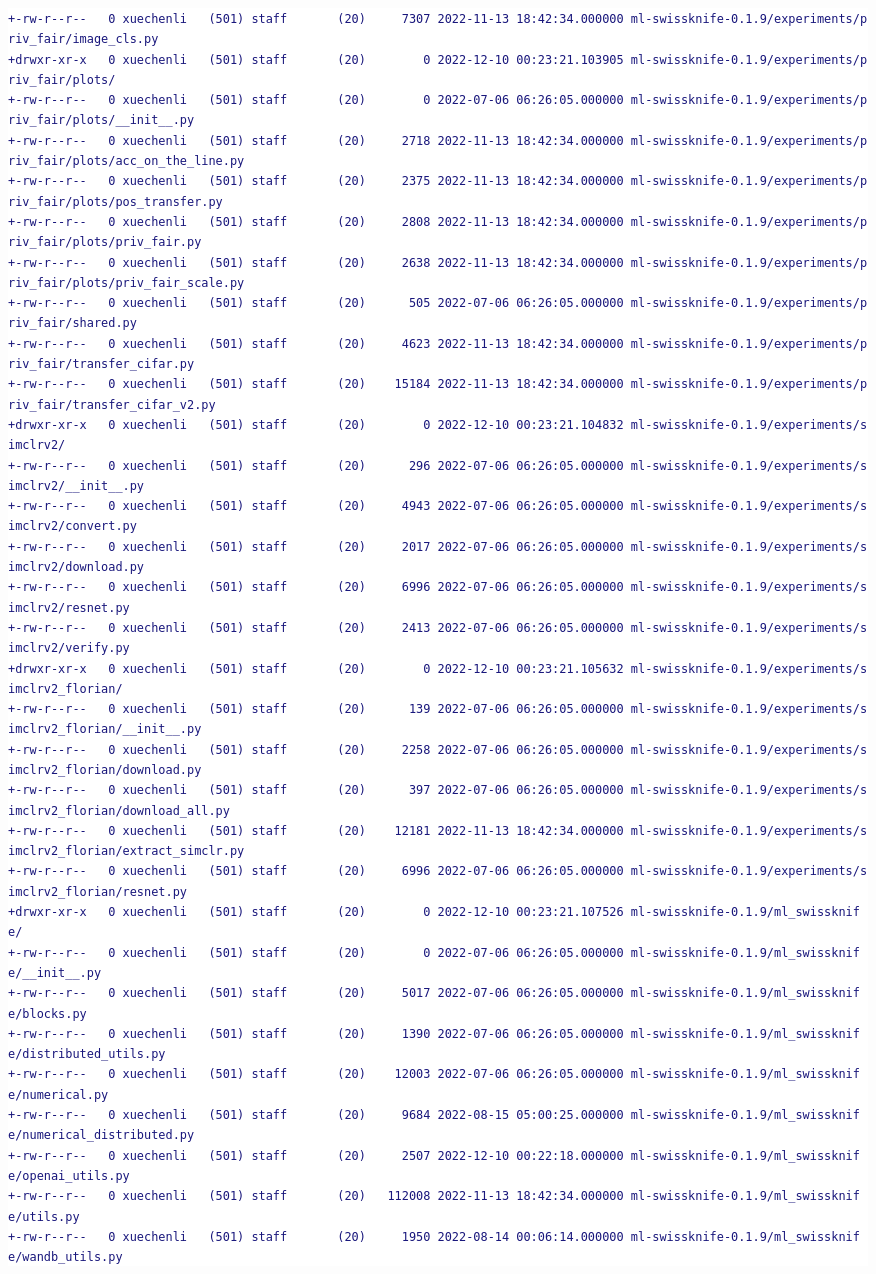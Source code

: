```diff
+-rw-r--r--   0 xuechenli   (501) staff       (20)     7307 2022-11-13 18:42:34.000000 ml-swissknife-0.1.9/experiments/priv_fair/image_cls.py
+drwxr-xr-x   0 xuechenli   (501) staff       (20)        0 2022-12-10 00:23:21.103905 ml-swissknife-0.1.9/experiments/priv_fair/plots/
+-rw-r--r--   0 xuechenli   (501) staff       (20)        0 2022-07-06 06:26:05.000000 ml-swissknife-0.1.9/experiments/priv_fair/plots/__init__.py
+-rw-r--r--   0 xuechenli   (501) staff       (20)     2718 2022-11-13 18:42:34.000000 ml-swissknife-0.1.9/experiments/priv_fair/plots/acc_on_the_line.py
+-rw-r--r--   0 xuechenli   (501) staff       (20)     2375 2022-11-13 18:42:34.000000 ml-swissknife-0.1.9/experiments/priv_fair/plots/pos_transfer.py
+-rw-r--r--   0 xuechenli   (501) staff       (20)     2808 2022-11-13 18:42:34.000000 ml-swissknife-0.1.9/experiments/priv_fair/plots/priv_fair.py
+-rw-r--r--   0 xuechenli   (501) staff       (20)     2638 2022-11-13 18:42:34.000000 ml-swissknife-0.1.9/experiments/priv_fair/plots/priv_fair_scale.py
+-rw-r--r--   0 xuechenli   (501) staff       (20)      505 2022-07-06 06:26:05.000000 ml-swissknife-0.1.9/experiments/priv_fair/shared.py
+-rw-r--r--   0 xuechenli   (501) staff       (20)     4623 2022-11-13 18:42:34.000000 ml-swissknife-0.1.9/experiments/priv_fair/transfer_cifar.py
+-rw-r--r--   0 xuechenli   (501) staff       (20)    15184 2022-11-13 18:42:34.000000 ml-swissknife-0.1.9/experiments/priv_fair/transfer_cifar_v2.py
+drwxr-xr-x   0 xuechenli   (501) staff       (20)        0 2022-12-10 00:23:21.104832 ml-swissknife-0.1.9/experiments/simclrv2/
+-rw-r--r--   0 xuechenli   (501) staff       (20)      296 2022-07-06 06:26:05.000000 ml-swissknife-0.1.9/experiments/simclrv2/__init__.py
+-rw-r--r--   0 xuechenli   (501) staff       (20)     4943 2022-07-06 06:26:05.000000 ml-swissknife-0.1.9/experiments/simclrv2/convert.py
+-rw-r--r--   0 xuechenli   (501) staff       (20)     2017 2022-07-06 06:26:05.000000 ml-swissknife-0.1.9/experiments/simclrv2/download.py
+-rw-r--r--   0 xuechenli   (501) staff       (20)     6996 2022-07-06 06:26:05.000000 ml-swissknife-0.1.9/experiments/simclrv2/resnet.py
+-rw-r--r--   0 xuechenli   (501) staff       (20)     2413 2022-07-06 06:26:05.000000 ml-swissknife-0.1.9/experiments/simclrv2/verify.py
+drwxr-xr-x   0 xuechenli   (501) staff       (20)        0 2022-12-10 00:23:21.105632 ml-swissknife-0.1.9/experiments/simclrv2_florian/
+-rw-r--r--   0 xuechenli   (501) staff       (20)      139 2022-07-06 06:26:05.000000 ml-swissknife-0.1.9/experiments/simclrv2_florian/__init__.py
+-rw-r--r--   0 xuechenli   (501) staff       (20)     2258 2022-07-06 06:26:05.000000 ml-swissknife-0.1.9/experiments/simclrv2_florian/download.py
+-rw-r--r--   0 xuechenli   (501) staff       (20)      397 2022-07-06 06:26:05.000000 ml-swissknife-0.1.9/experiments/simclrv2_florian/download_all.py
+-rw-r--r--   0 xuechenli   (501) staff       (20)    12181 2022-11-13 18:42:34.000000 ml-swissknife-0.1.9/experiments/simclrv2_florian/extract_simclr.py
+-rw-r--r--   0 xuechenli   (501) staff       (20)     6996 2022-07-06 06:26:05.000000 ml-swissknife-0.1.9/experiments/simclrv2_florian/resnet.py
+drwxr-xr-x   0 xuechenli   (501) staff       (20)        0 2022-12-10 00:23:21.107526 ml-swissknife-0.1.9/ml_swissknife/
+-rw-r--r--   0 xuechenli   (501) staff       (20)        0 2022-07-06 06:26:05.000000 ml-swissknife-0.1.9/ml_swissknife/__init__.py
+-rw-r--r--   0 xuechenli   (501) staff       (20)     5017 2022-07-06 06:26:05.000000 ml-swissknife-0.1.9/ml_swissknife/blocks.py
+-rw-r--r--   0 xuechenli   (501) staff       (20)     1390 2022-07-06 06:26:05.000000 ml-swissknife-0.1.9/ml_swissknife/distributed_utils.py
+-rw-r--r--   0 xuechenli   (501) staff       (20)    12003 2022-07-06 06:26:05.000000 ml-swissknife-0.1.9/ml_swissknife/numerical.py
+-rw-r--r--   0 xuechenli   (501) staff       (20)     9684 2022-08-15 05:00:25.000000 ml-swissknife-0.1.9/ml_swissknife/numerical_distributed.py
+-rw-r--r--   0 xuechenli   (501) staff       (20)     2507 2022-12-10 00:22:18.000000 ml-swissknife-0.1.9/ml_swissknife/openai_utils.py
+-rw-r--r--   0 xuechenli   (501) staff       (20)   112008 2022-11-13 18:42:34.000000 ml-swissknife-0.1.9/ml_swissknife/utils.py
+-rw-r--r--   0 xuechenli   (501) staff       (20)     1950 2022-08-14 00:06:14.000000 ml-swissknife-0.1.9/ml_swissknife/wandb_utils.py
```